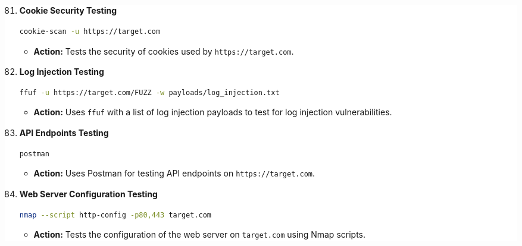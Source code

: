 81. **Cookie Security Testing**
    ```bash
    cookie-scan -u https://target.com
    ```
    - **Action:** Tests the security of cookies used by `https://target.com`.

82. **Log Injection Testing**
    ```bash
    ffuf -u https://target.com/FUZZ -w payloads/log_injection.txt
    ```
    - **Action:** Uses `ffuf` with a list of log injection payloads to test for log injection vulnerabilities.

83. **API Endpoints Testing**
    ```bash
    postman
    ```
    - **Action:** Uses Postman for testing API endpoints on `https://target.com`.

84. **Web Server Configuration Testing**
    ```bash
    nmap --script http-config -p80,443 target.com
    ```
    - **Action:** Tests the configuration of the web server on `target.com` using Nmap scripts.
